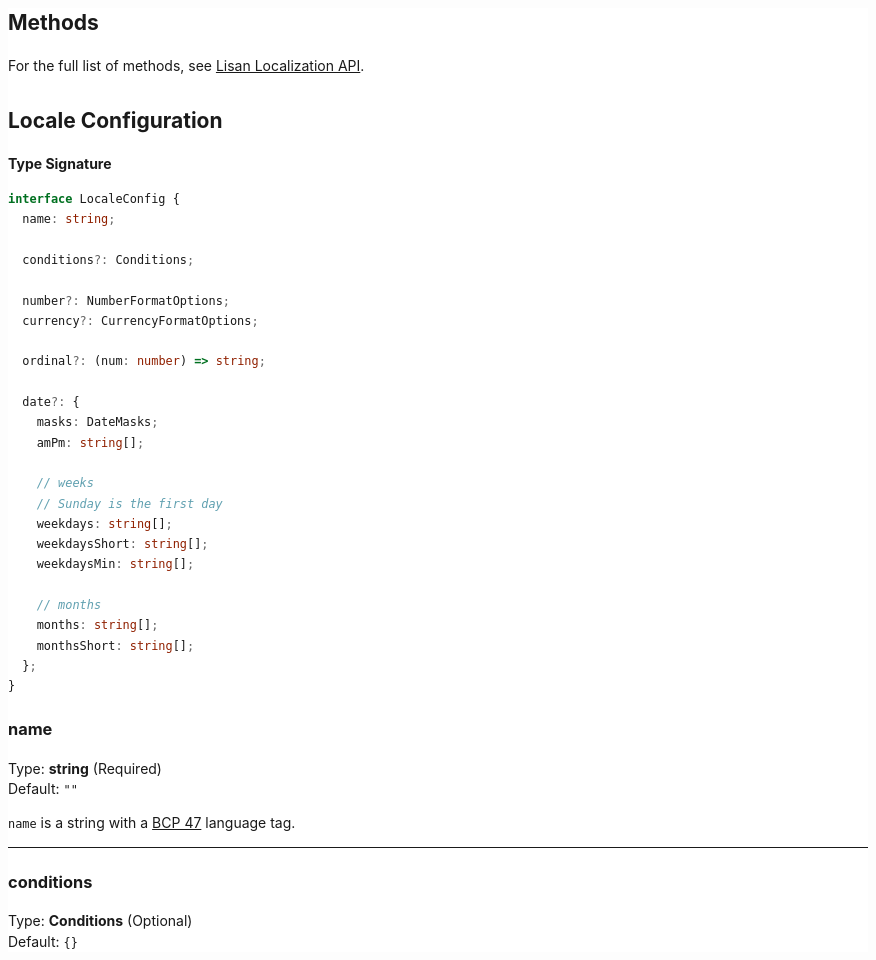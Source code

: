 </div>

## Methods

For the full list of methods, see [Lisan Localization API](/docs/full-api-reference#localization-plugin).

## Locale Configuration

**Type Signature**

```ts
interface LocaleConfig {
  name: string;

  conditions?: Conditions;

  number?: NumberFormatOptions;
  currency?: CurrencyFormatOptions;

  ordinal?: (num: number) => string;

  date?: {
    masks: DateMasks;
    amPm: string[];

    // weeks
    // Sunday is the first day
    weekdays: string[];
    weekdaysShort: string[];
    weekdaysMin: string[];

    // months
    months: string[];
    monthsShort: string[];
  };
}
```

### name

Type: **string** (Required)<br>
Default: `""`

`name` is a string with a [BCP 47](https://tools.ietf.org/html/bcp47)
language tag.

<hr>

### conditions

Type: **Conditions** (Optional)<br>
Default: `{}`
